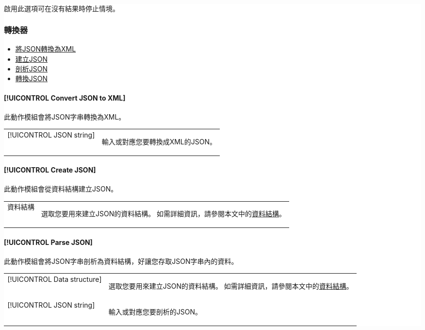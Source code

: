    <td>啟用此選項可在沒有結果時停止情境。</td> 
  </tr> 
 </tbody> 
</table>

### 轉換器

* [將JSON轉換為XML](#convert-json-to-xml)
* [建立JSON](#create-json)
* [剖析JSON](#parse-json)
* [轉換JSON](#transform-json)

#### [!UICONTROL Convert JSON to XML]

此動作模組會將JSON字串轉換為XML。

<table style="table-layout:auto"> 
 <col data-mc-conditions=""> 
 <col data-mc-conditions=""> 
 <tbody> 
  <tr> 
   <td role="rowheader">[!UICONTROL JSON string] </td> 
   <td> <p>輸入或對應您要轉換成XML的JSON。</p> </td> 
  </tr> 
 </tbody> 
</table>

#### [!UICONTROL Create JSON]

此動作模組會從資料結構建立JSON。

<table style="table-layout:auto"> 
 <col data-mc-conditions=""> 
 <col data-mc-conditions=""> 
 <tbody> 
  <tr> 
   <td role="rowheader">資料結構</td> 
   <td> <p>選取您要用來建立JSON的資料結構。 如需詳細資訊，請參閱本文中的<a href="#data-structure" class="MCXref xref">資料結構</a>。</p> </td> 
  </tr> 
 </tbody> 
</table>

#### [!UICONTROL Parse JSON]

此動作模組會將JSON字串剖析為資料結構，好讓您存取JSON字串內的資料。

<table style="table-layout:auto"> 
 <col data-mc-conditions=""> 
 <col data-mc-conditions=""> 
 <tbody> 
  <tr> 
   <td role="rowheader">[!UICONTROL Data structure]</td> 
   <td> <p>選取您要用來建立JSON的資料結構。 如需詳細資訊，請參閱本文中的<a href="#data-structure" class="MCXref xref">資料結構</a>。</p> </td> 
  </tr> 
  <tr> 
   <td role="rowheader">[!UICONTROL JSON string] </td> 
   <td> <p>輸入或對應您要剖析的JSON。</p> </td> 
  </tr> 
 </tbody> 
</table>
